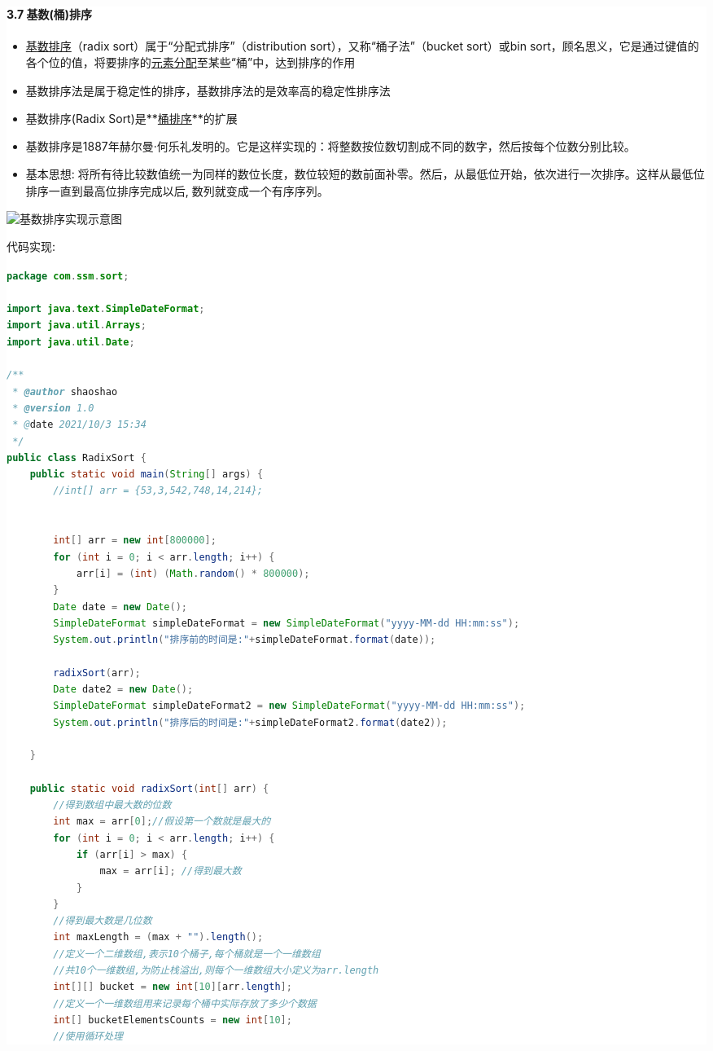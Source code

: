 #### 3.7 基数(桶)排序

- [基](https://baike.baidu.com/item/基数排序/7875498)[数排序](https://baike.baidu.com/item/基数排序/7875498)（radix sort）属于“分配式排序”（distribution sort），又称“桶子法”（bucket sort）或bin sort，顾名思义，它是通过键值的各个位的值，将要排序的[元素分配](https://baike.baidu.com/item/元素分配/2107419)至某些“桶”中，达到排序的作用

- 基数排序法是属于稳定性的排序，基数排序法的是效率高的稳定性排序法

- 基数排序(Radix Sort)是**[桶排序](http://www.cnblogs.com/skywang12345/p/3602737.html)**的扩展

- 基数排序是1887年赫尔曼·何乐礼发明的。它是这样实现的：将整数按位数切割成不同的数字，然后按每个位数分别比较。

- 基本思想: 将所有待比较数值统一为同样的数位长度，数位较短的数前面补零。然后，从最低位开始，依次进行一次排序。这样从最低位排序一直到最高位排序完成以后, 数列就变成一个有序序列。

![基数排序实现示意图](https://img-blog.csdnimg.cn/3d2ccb651a994485a2a41e25712ed3d9.png)

代码实现:

```java
package com.ssm.sort;

import java.text.SimpleDateFormat;
import java.util.Arrays;
import java.util.Date;

/**
 * @author shaoshao
 * @version 1.0
 * @date 2021/10/3 15:34
 */
public class RadixSort {
    public static void main(String[] args) {
        //int[] arr = {53,3,542,748,14,214};


        int[] arr = new int[800000];
        for (int i = 0; i < arr.length; i++) {
            arr[i] = (int) (Math.random() * 800000);
        }
        Date date = new Date();
        SimpleDateFormat simpleDateFormat = new SimpleDateFormat("yyyy-MM-dd HH:mm:ss");
        System.out.println("排序前的时间是:"+simpleDateFormat.format(date));

        radixSort(arr);
        Date date2 = new Date();
        SimpleDateFormat simpleDateFormat2 = new SimpleDateFormat("yyyy-MM-dd HH:mm:ss");
        System.out.println("排序后的时间是:"+simpleDateFormat2.format(date2));

    }

    public static void radixSort(int[] arr) {
        //得到数组中最大数的位数
        int max = arr[0];//假设第一个数就是最大的
        for (int i = 0; i < arr.length; i++) {
            if (arr[i] > max) {
                max = arr[i]; //得到最大数
            }
        }
        //得到最大数是几位数
        int maxLength = (max + "").length();
        //定义一个二维数组,表示10个桶子,每个桶就是一个一维数组
        //共10个一维数组,为防止栈溢出,则每个一维数组大小定义为arr.length
        int[][] bucket = new int[10][arr.length];
        //定义一个一维数组用来记录每个桶中实际存放了多少个数据
        int[] bucketElementsCounts = new int[10];
        //使用循环处理
```